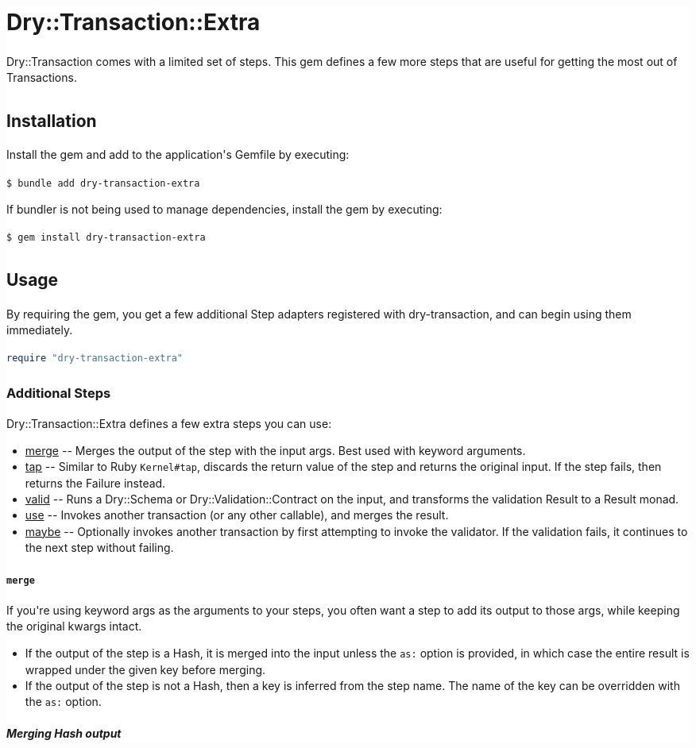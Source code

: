 # Dry::Transaction::Extra

Dry::Transaction comes with a limited set of steps. This gem defines a few more steps that are useful for getting the most out of Transactions.

## Installation


Install the gem and add to the application's Gemfile by executing:

    $ bundle add dry-transaction-extra

If bundler is not being used to manage dependencies, install the gem by executing:

    $ gem install dry-transaction-extra

## Usage

By requiring the gem, you get a few additional Step adapters registered with dry-transaction, and can begin using them immediately. 

```ruby
require "dry-transaction-extra"
```

### Additional Steps

Dry::Transaction::Extra defines a few extra steps you can use:

 * [merge](#merge) -- Merges the output of the step with the input args. Best
   used with keyword arguments.
 * [tap](#tap) -- Similar to Ruby `Kernel#tap`, discards the return value of the step
   and returns the original input. If the step fails, then returns the Failure
   instead.
 * [valid](#valid) -- Runs a Dry::Schema or Dry::Validation::Contract on the
   input, and transforms the validation Result to a Result monad.
 * [use](#use) -- Invokes another transaction (or any other callable), and
   merges the result.
 * [maybe](#maybe) -- Optionally invokes another transaction by first
   attempting to invoke the validator. If the validation fails, it continues to
   the next step without failing.

#### `merge`

If you're using keyword args as the arguments to your steps, you often want a
step to add its output to those args, while keeping the original kwargs intact.

 * If the output of the step is a Hash, it is merged into the input
   unless the `as:` option is provided, in which case the entire result
   is wrapped under the given key before merging.
 * If the output of the step is not a Hash, then a key is inferred from the
   step name. The name of the key can be overridden with the `as:` option.

##### Merging Hash output
